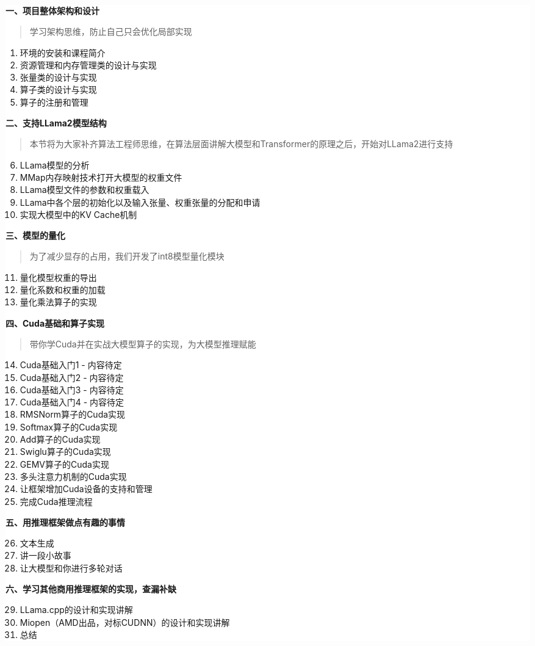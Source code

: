 **一、项目整体架构和设计**

> 学习架构思维，防止自己只会优化局部实现

1. 环境的安装和课程简介
2. 资源管理和内存管理类的设计与实现
3. 张量类的设计与实现
4. 算子类的设计与实现
5. 算子的注册和管理

**二、支持LLama2模型结构**
> 本节将为大家补齐算法工程师思维，在算法层面讲解大模型和Transformer的原理之后，开始对LLama2进行支持


6. LLama模型的分析
7. MMap内存映射技术打开大模型的权重文件
8. LLama模型文件的参数和权重载入
9. LLama中各个层的初始化以及输入张量、权重张量的分配和申请
10. 实现大模型中的KV Cache机制

**三、模型的量化**

> 为了减少显存的占用，我们开发了int8模型量化模块

11. 量化模型权重的导出
12. 量化系数和权重的加载
13. 量化乘法算子的实现

**四、Cuda基础和算子实现**

> 带你学Cuda并在实战大模型算子的实现，为大模型推理赋能

14. Cuda基础入门1 - 内容待定
15. Cuda基础入门2 - 内容待定
16. Cuda基础入门3 - 内容待定
17. Cuda基础入门4 - 内容待定
18. RMSNorm算子的Cuda实现
19. Softmax算子的Cuda实现
20. Add算子的Cuda实现
21. Swiglu算子的Cuda实现
22. GEMV算子的Cuda实现
23. 多头注意力机制的Cuda实现
24. 让框架增加Cuda设备的支持和管理
25. 完成Cuda推理流程

**五、用推理框架做点有趣的事情**

26. 文本生成
27. 讲一段小故事
28. 让大模型和你进行多轮对话


**六、学习其他商用推理框架的实现，查漏补缺**

29. LLama.cpp的设计和实现讲解
30. Miopen（AMD出品，对标CUDNN）的设计和实现讲解
31. 总结

